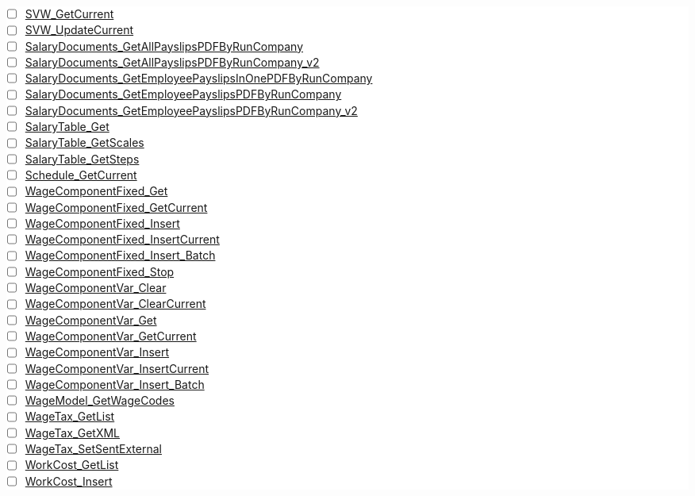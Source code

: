 - [ ] [SVW_GetCurrent](https://api.nmbrs.nl/soap/v2.1/CompanyService.asmx?op=SVW_GetCurrent)
- [ ] [SVW_UpdateCurrent](https://api.nmbrs.nl/soap/v2.1/CompanyService.asmx?op=SVW_UpdateCurrent)
- [ ] [SalaryDocuments_GetAllPayslipsPDFByRunCompany](https://api.nmbrs.nl/soap/v2.1/CompanyService.asmx?op=SalaryDocuments_GetAllPayslipsPDFByRunCompany)
- [ ] [SalaryDocuments_GetAllPayslipsPDFByRunCompany_v2](https://api.nmbrs.nl/soap/v2.1/CompanyService.asmx?op=SalaryDocuments_GetAllPayslipsPDFByRunCompany_v2)
- [ ] [SalaryDocuments_GetEmployeePayslipsInOnePDFByRunCompany](https://api.nmbrs.nl/soap/v2.1/CompanyService.asmx?op=SalaryDocuments_GetEmployeePayslipsInOnePDFByRunCompany)
- [ ] [SalaryDocuments_GetEmployeePayslipsPDFByRunCompany](https://api.nmbrs.nl/soap/v2.1/CompanyService.asmx?op=SalaryDocuments_GetEmployeePayslipsPDFByRunCompany)
- [ ] [SalaryDocuments_GetEmployeePayslipsPDFByRunCompany_v2](https://api.nmbrs.nl/soap/v2.1/CompanyService.asmx?op=SalaryDocuments_GetEmployeePayslipsPDFByRunCompany_v2)
- [ ] [SalaryTable_Get](https://api.nmbrs.nl/soap/v2.1/CompanyService.asmx?op=SalaryTable_Get)
- [ ] [SalaryTable_GetScales](https://api.nmbrs.nl/soap/v2.1/CompanyService.asmx?op=SalaryTable_GetScales)
- [ ] [SalaryTable_GetSteps](https://api.nmbrs.nl/soap/v2.1/CompanyService.asmx?op=SalaryTable_GetSteps)
- [ ] [Schedule_GetCurrent](https://api.nmbrs.nl/soap/v2.1/CompanyService.asmx?op=Schedule_GetCurrent)
- [ ] [WageComponentFixed_Get](https://api.nmbrs.nl/soap/v2.1/CompanyService.asmx?op=WageComponentFixed_Get)
- [ ] [WageComponentFixed_GetCurrent](https://api.nmbrs.nl/soap/v2.1/CompanyService.asmx?op=WageComponentFixed_GetCurrent)
- [ ] [WageComponentFixed_Insert](https://api.nmbrs.nl/soap/v2.1/CompanyService.asmx?op=WageComponentFixed_Insert)
- [ ] [WageComponentFixed_InsertCurrent](https://api.nmbrs.nl/soap/v2.1/CompanyService.asmx?op=WageComponentFixed_InsertCurrent)
- [ ] [WageComponentFixed_Insert_Batch](https://api.nmbrs.nl/soap/v2.1/CompanyService.asmx?op=WageComponentFixed_Insert_Batch)
- [ ] [WageComponentFixed_Stop](https://api.nmbrs.nl/soap/v2.1/CompanyService.asmx?op=WageComponentFixed_Stop)
- [ ] [WageComponentVar_Clear](https://api.nmbrs.nl/soap/v2.1/CompanyService.asmx?op=WageComponentVar_Clear)
- [ ] [WageComponentVar_ClearCurrent](https://api.nmbrs.nl/soap/v2.1/CompanyService.asmx?op=WageComponentVar_ClearCurrent)
- [ ] [WageComponentVar_Get](https://api.nmbrs.nl/soap/v2.1/CompanyService.asmx?op=WageComponentVar_Get)
- [ ] [WageComponentVar_GetCurrent](https://api.nmbrs.nl/soap/v2.1/CompanyService.asmx?op=WageComponentVar_GetCurrent)
- [ ] [WageComponentVar_Insert](https://api.nmbrs.nl/soap/v2.1/CompanyService.asmx?op=WageComponentVar_Insert)
- [ ] [WageComponentVar_InsertCurrent](https://api.nmbrs.nl/soap/v2.1/CompanyService.asmx?op=WageComponentVar_InsertCurrent)
- [ ] [WageComponentVar_Insert_Batch](https://api.nmbrs.nl/soap/v2.1/CompanyService.asmx?op=WageComponentVar_Insert_Batch)
- [ ] [WageModel_GetWageCodes](https://api.nmbrs.nl/soap/v2.1/CompanyService.asmx?op=WageModel_GetWageCodes)
- [ ] [WageTax_GetList](https://api.nmbrs.nl/soap/v2.1/CompanyService.asmx?op=WageTax_GetList)
- [ ] [WageTax_GetXML](https://api.nmbrs.nl/soap/v2.1/CompanyService.asmx?op=WageTax_GetXML)
- [ ] [WageTax_SetSentExternal](https://api.nmbrs.nl/soap/v2.1/CompanyService.asmx?op=WageTax_SetSentExternal)
- [ ] [WorkCost_GetList](https://api.nmbrs.nl/soap/v2.1/CompanyService.asmx?op=WorkCost_GetList)
- [ ] [WorkCost_Insert](https://api.nmbrs.nl/soap/v2.1/CompanyService.asmx?op=WorkCost_Insert)
